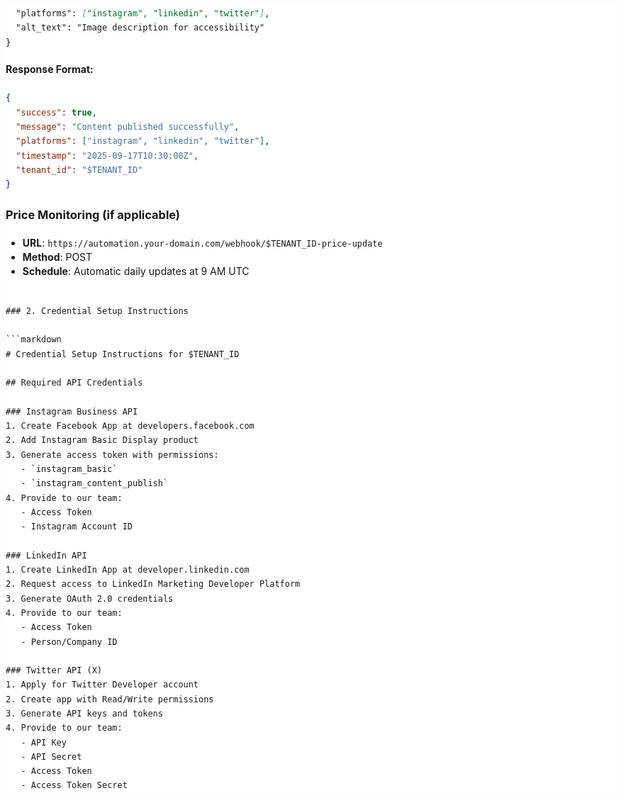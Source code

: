 ```markdown
  "platforms": ["instagram", "linkedin", "twitter"],
  "alt_text": "Image description for accessibility"
}
```

#### Response Format:
```json
{
  "success": true,
  "message": "Content published successfully",
  "platforms": ["instagram", "linkedin", "twitter"],
  "timestamp": "2025-09-17T10:30:00Z",
  "tenant_id": "$TENANT_ID"
}
```

### Price Monitoring (if applicable)
- **URL**: `https://automation.your-domain.com/webhook/$TENANT_ID-price-update`
- **Method**: POST
- **Schedule**: Automatic daily updates at 9 AM UTC
```

### 2. Credential Setup Instructions

```markdown
# Credential Setup Instructions for $TENANT_ID

## Required API Credentials

### Instagram Business API
1. Create Facebook App at developers.facebook.com
2. Add Instagram Basic Display product
3. Generate access token with permissions:
   - `instagram_basic`
   - `instagram_content_publish`
4. Provide to our team:
   - Access Token
   - Instagram Account ID

### LinkedIn API
1. Create LinkedIn App at developer.linkedin.com
2. Request access to LinkedIn Marketing Developer Platform
3. Generate OAuth 2.0 credentials
4. Provide to our team:
   - Access Token
   - Person/Company ID

### Twitter API (X)
1. Apply for Twitter Developer account
2. Create app with Read/Write permissions
3. Generate API keys and tokens
4. Provide to our team:
   - API Key
   - API Secret
   - Access Token
   - Access Token Secret
```
